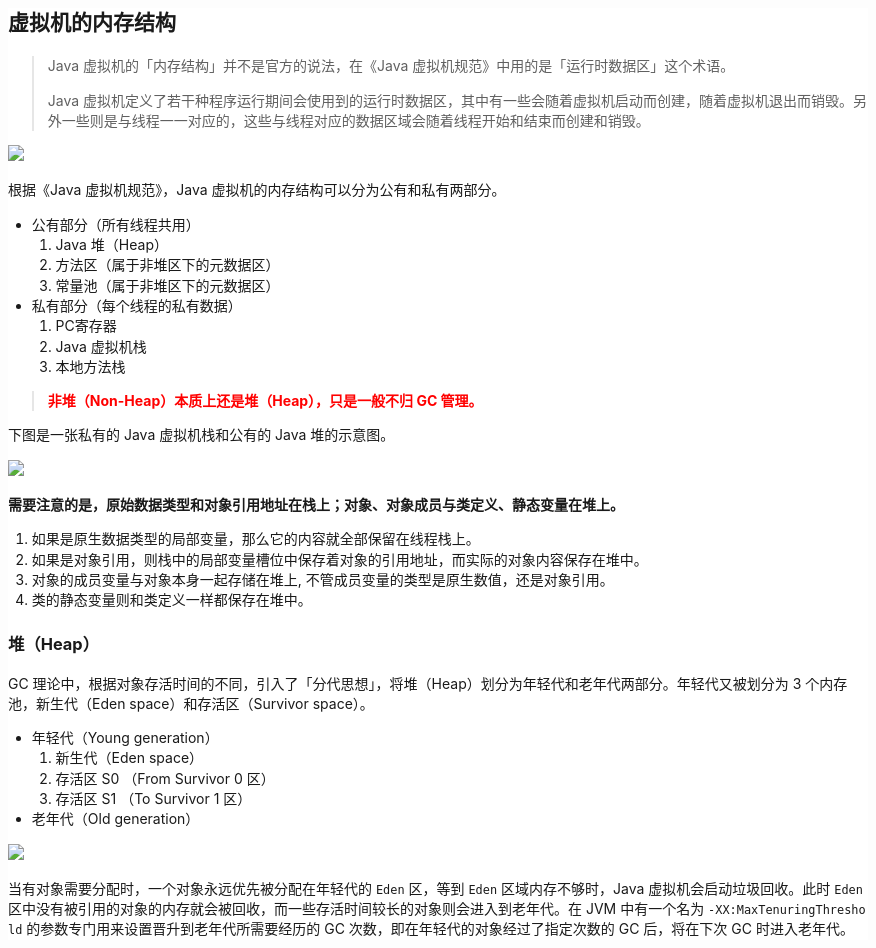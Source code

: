 
## 虚拟机的内存结构


> Java 虚拟机的「内存结构」并不是官方的说法，在《Java 虚拟机规范》中用的是「运行时数据区」这个术语。
> 
> Java 虚拟机定义了若干种程序运行期间会使用到的运行时数据区，其中有一些会随着虚拟机启动而创建，随着虚拟机退出而销毁。另外一些则是与线程一一对应的，这些与线程对应的数据区域会随着线程开始和结束而创建和销毁。


![](https://image-bed-20181207-1257458714.cos.ap-shanghai.myqcloud.com/back-end-2022/jvm-running-data-area-1.png)


根据《Java 虚拟机规范》，Java 虚拟机的内存结构可以分为公有和私有两部分。
* 公有部分（所有线程共用）
  1. Java 堆（Heap）
  2. 方法区（属于非堆区下的元数据区）
  3. 常量池（属于非堆区下的元数据区）
* 私有部分（每个线程的私有数据）
  1. PC寄存器
  2. Java 虚拟机栈
  3. 本地方法栈


> **<font color='red'>非堆（Non-Heap）本质上还是堆（Heap），只是一般不归 GC 管理。</font>**


下图是一张私有的 Java 虚拟机栈和公有的 Java 堆的示意图。

![](https://image-bed-20181207-1257458714.cos.ap-shanghai.myqcloud.com/back-end-2022/java-jvm-jmm-1.png)


**需要注意的是，原始数据类型和对象引用地址在栈上；对象、对象成员与类定义、静态变量在堆上。**
1. 如果是原生数据类型的局部变量，那么它的内容就全部保留在线程栈上。
2. 如果是对象引用，则栈中的局部变量槽位中保存着对象的引用地址，而实际的对象内容保存在堆中。
3. 对象的成员变量与对象本身一起存储在堆上, 不管成员变量的类型是原生数值，还是对象引用。
4. 类的静态变量则和类定义一样都保存在堆中。



### 堆（Heap）

GC 理论中，根据对象存活时间的不同，引入了「分代思想」，将堆（Heap）划分为年轻代和老年代两部分。年轻代又被划分为 3 个内存池，新生代（Eden space）和存活区（Survivor space）。
* 年轻代（Young generation）
  1. 新生代（Eden space）
  2. 存活区 S0 （From Survivor 0 区）
  3. 存活区 S1 （To Survivor 1 区）
* 老年代（Old generation）




![](https://image-bed-20181207-1257458714.cos.ap-shanghai.myqcloud.com/back-end-2020/jvm-heap-space-1.png)





当有对象需要分配时，一个对象永远优先被分配在年轻代的 `Eden` 区，等到 `Eden` 区域内存不够时，Java 虚拟机会启动垃圾回收。此时 `Eden` 区中没有被引用的对象的内存就会被回收，而一些存活时间较长的对象则会进入到老年代。在 JVM 中有一个名为 `-XX:MaxTenuringThreshold` 的参数专门用来设置晋升到老年代所需要经历的 GC 次数，即在年轻代的对象经过了指定次数的 GC 后，将在下次 GC 时进入老年代。
